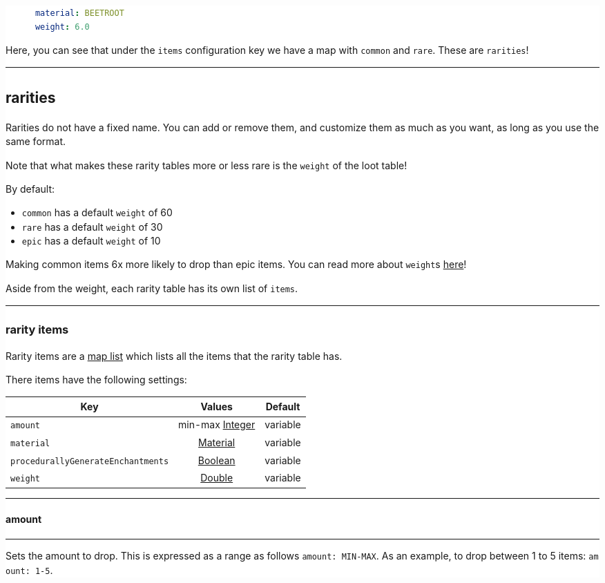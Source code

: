 ```yml
      material: BEETROOT
      weight: 6.0
```

Here, you can see that under the `items` configuration key we have a map with `common` and `rare`. These are `rarities`!
***

## rarities

Rarities do not have a fixed name. You can add or remove them, and customize them as much as you want, as long as you use the same format.

Note that what makes these rarity tables more or less rare is the `weight` of the loot table!

By default:
- `common` has a default `weight` of 60
- `rare` has a default `weight` of 30
- `epic` has a default `weight` of 10

Making common items 6x more likely to drop than epic items. You can read more about `weight`s [here](https://magmaguy.com/wiki.html#lang=fr&article=betterstructures+creating_treasure.md&section=what-is-a-treasure-file?)!

Aside from the weight, each rarity table has its own list of `items`.

***

### rarity items

Rarity items are a [map list](https://magmaguy.com/wiki.html#lang=en&article=global+configuration_file_guide.md&section=map-list) which lists all the items that the rarity table has.

There items have the following settings:

| Key                                |           Values            | Default  |
|------------------------------------|:---------------------------:|----------|
| `amount`                           | min-max [Integer](#integer) | variable |
| `material`                         |    [Material](#Material)    | variable |
| `procedurallyGenerateEnchantments` |     [Boolean](#boolean)     | variable |
| `weight`                           |      [Double](#double)      | variable |

***

#### amount

***

Sets the amount to drop. This is expressed as a range as follows `amount: MIN-MAX`. As an example, to drop between 1 to 5
items: `amount: 1-5`.
